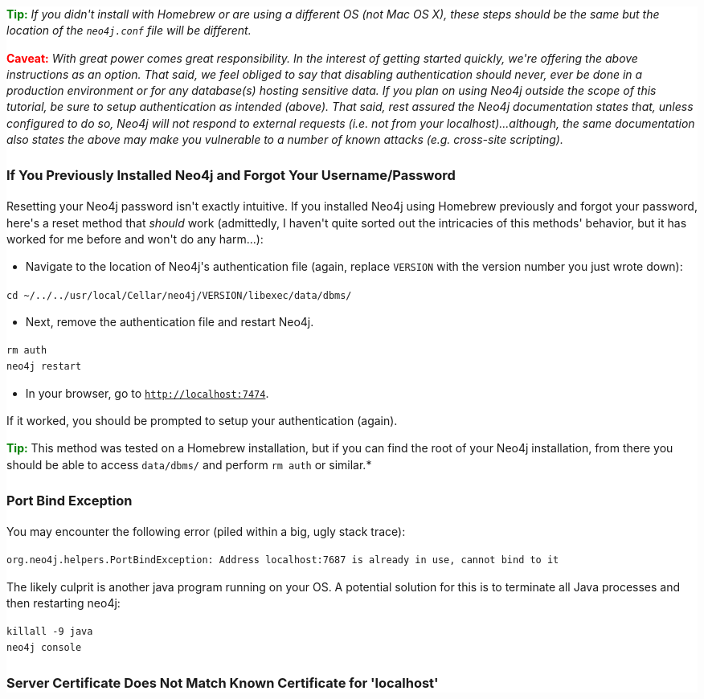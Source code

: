 **<span style="color: green;">Tip:</span>** *If you didn't install with Homebrew or are using a different OS (not Mac OS X), these steps should be the same but the location of the `neo4j.conf` file will be different.* 

**<span style="color: red;">Caveat:</span>** *With great power comes great responsibility. In the interest of getting started quickly, we're offering the above instructions as an option. That said, we feel obliged to say that disabling authentication should never, ever be done in a production environment or for any database(s) hosting sensitive data. If you plan on using Neo4j outside the scope of this tutorial, be sure to setup authentication as intended (above). That said, rest assured the Neo4j documentation states that, unless configured to do so, Neo4j will not respond to external requests (i.e. not from your localhost)...although, the same documentation also states the above may make you vulnerable to a number of known attacks (e.g. cross-site scripting).*

### If You Previously Installed Neo4j and Forgot Your Username/Password

Resetting your Neo4j password isn't exactly intuitive. If you installed Neo4j using Homebrew previously and forgot your password, here's a reset method that *should* work (admittedly, I haven't quite sorted out the intricacies of this methods' behavior, but it has worked for me before and won't do any harm...): 

* Navigate to the location of Neo4j's authentication file (again, replace `VERSION` with the version number you just wrote down):
```
cd ~/../../usr/local/Cellar/neo4j/VERSION/libexec/data/dbms/
```
* Next, remove the authentication file and restart Neo4j.
```
rm auth
neo4j restart
```
* In your browser, go to [`http://localhost:7474`](http:////localhost:7474).

If it worked, you should be prompted to setup your authentication (again). 

**<span style="color: green;">Tip:</span>** This method was tested on a Homebrew installation, but if you can find the root of your Neo4j installation, from there you should be able to access ```data/dbms/``` and perform ```rm auth``` or similar.*

### Port Bind Exception

You may encounter the following error (piled within a big, ugly stack trace):
```
org.neo4j.helpers.PortBindException: Address localhost:7687 is already in use, cannot bind to it
```

The likely culprit is another java program running on your OS. A potential solution for this is to terminate all Java processes and then restarting neo4j:
```
killall -9 java
neo4j console
```

### Server Certificate Does Not Match Known Certificate for 'localhost'
